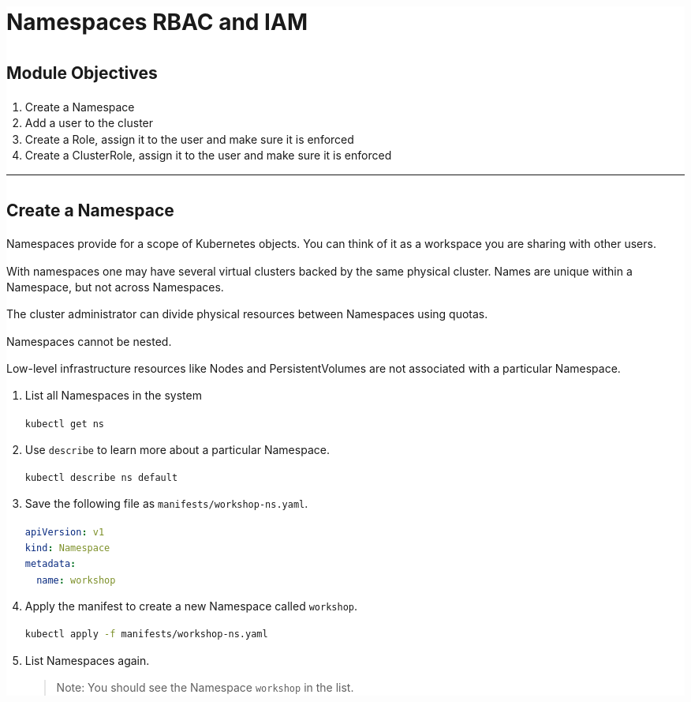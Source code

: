 # Namespaces RBAC and IAM

## Module Objectives

1. Create a Namespace
1. Add a user to the cluster
1. Create a Role, assign it to the user and make sure it is enforced
1. Create a ClusterRole, assign it to the user and make sure it is enforced

---

## Create a Namespace

Namespaces provide for a scope of Kubernetes objects. You can think of it as a workspace you are sharing with other users.

With namespaces one may have several virtual clusters backed by the same physical cluster. Names are unique within a Namespace, but not across Namespaces.

The cluster administrator can divide physical resources between Namespaces using quotas.

Namespaces cannot be nested.

Low-level infrastructure resources like Nodes and PersistentVolumes are not associated with a particular Namespace.

1. List all Namespaces in the system

    ```sh
    kubectl get ns
    ```

1. Use `describe` to learn more about a particular Namespace.

    ```sh
    kubectl describe ns default
    ```

1. Save the following file as `manifests/workshop-ns.yaml`.

    ```yaml
    apiVersion: v1
    kind: Namespace
    metadata:
      name: workshop
    ```

1. Apply the manifest to create a new Namespace called `workshop`.

    ```sh
    kubectl apply -f manifests/workshop-ns.yaml
    ```

1. List Namespaces again.

    > Note: You should see the Namespace `workshop` in the list.
